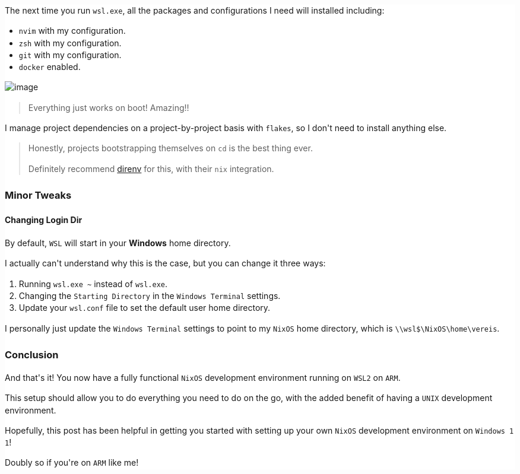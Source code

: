 The next time you run `wsl.exe`, all the packages and configurations I need will installed including:

- `nvim` with my configuration.
- `zsh` with my configuration.
- `git` with my configuration.
- `docker` enabled.

![image](../images/nix_wsl_arm.webp)
> Everything just works on boot! Amazing!!

I manage project dependencies on a project-by-project basis with `flakes`, so I don't need to install anything else.

> Honestly, projects bootstrapping themselves on `cd` is the best thing ever.
>
> Definitely recommend [direnv](https://direnv.net/) for this, with their `nix` integration.

### Minor Tweaks

#### Changing Login Dir

By default, `WSL` will start in your **Windows** home directory.

I actually can't understand why this is the case, but you can change it three ways:

1. Running `wsl.exe ~` instead of `wsl.exe`.
2. Changing the `Starting Directory` in the `Windows Terminal` settings.
3. Update your `wsl.conf` file to set the default user home directory.

I personally just update the `Windows Terminal` settings to point to my `NixOS` home directory, which is `\\wsl$\NixOS\home\vereis`.

### Conclusion

And that's it! You now have a fully functional `NixOS` development environment running on `WSL2` on `ARM`.

This setup should allow you to do everything you need to do on the go, with the added benefit of having a `UNIX` development environment.

Hopefully, this post has been helpful in getting you started with setting up your own `NixOS` development environment on `Windows 11`!

Doubly so if you're on `ARM` like me!
